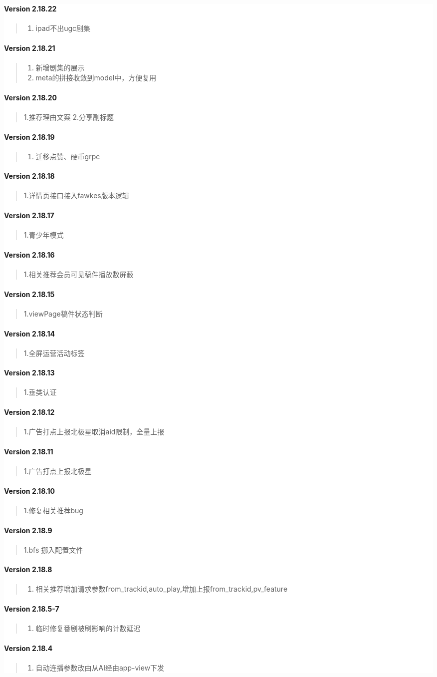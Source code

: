 #### Version 2.18.22
> 1. ipad不出ugc剧集

#### Version 2.18.21
> 1. 新增剧集的展示
> 2. meta的拼接收敛到model中，方便复用

#### Version 2.18.20

> 1.推荐理由文案
> 2.分享副标题

#### Version 2.18.19
> 1. 迁移点赞、硬币grpc

#### Version 2.18.18
> 1.详情页接口接入fawkes版本逻辑

#### Version 2.18.17
> 1.青少年模式

#### Version 2.18.16
> 1.相关推荐会员可见稿件播放数屏蔽

#### Version 2.18.15
> 1.viewPage稿件状态判断

#### Version 2.18.14
> 1.全屏运营活动标签

#### Version 2.18.13

> 1.垂类认证

#### Version 2.18.12
> 1.广告打点上报北极星取消aid限制，全量上报

#### Version 2.18.11
> 1.广告打点上报北极星

#### Version 2.18.10
> 1.修复相关推荐bug

#### Version 2.18.9
> 1.bfs 挪入配置文件

#### Version 2.18.8
> 1. 相关推荐增加请求参数from_trackid,auto_play,增加上报from_trackid,pv_feature

#### Version 2.18.5-7
> 1. 临时修复番剧被刷影响的计数延迟

#### Version 2.18.4
> 1. 自动连播参数改由从AI经由app-view下发
